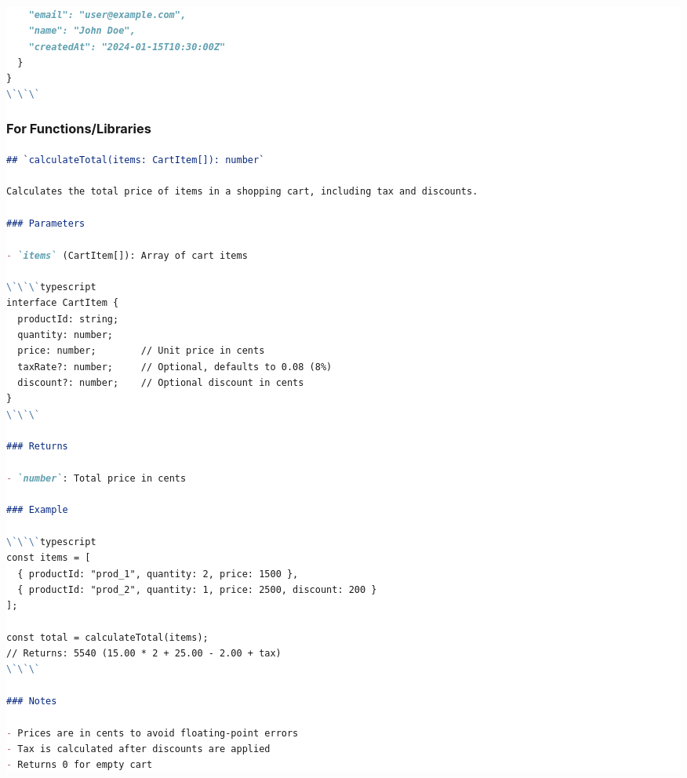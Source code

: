 ```markdown
    "email": "user@example.com",
    "name": "John Doe",
    "createdAt": "2024-01-15T10:30:00Z"
  }
}
\`\`\`
```

### For Functions/Libraries

```markdown
## `calculateTotal(items: CartItem[]): number`

Calculates the total price of items in a shopping cart, including tax and discounts.

### Parameters

- `items` (CartItem[]): Array of cart items

\`\`\`typescript
interface CartItem {
  productId: string;
  quantity: number;
  price: number;        // Unit price in cents
  taxRate?: number;     // Optional, defaults to 0.08 (8%)
  discount?: number;    // Optional discount in cents
}
\`\`\`

### Returns

- `number`: Total price in cents

### Example

\`\`\`typescript
const items = [
  { productId: "prod_1", quantity: 2, price: 1500 },
  { productId: "prod_2", quantity: 1, price: 2500, discount: 200 }
];

const total = calculateTotal(items);
// Returns: 5540 (15.00 * 2 + 25.00 - 2.00 + tax)
\`\`\`

### Notes

- Prices are in cents to avoid floating-point errors
- Tax is calculated after discounts are applied
- Returns 0 for empty cart
```
